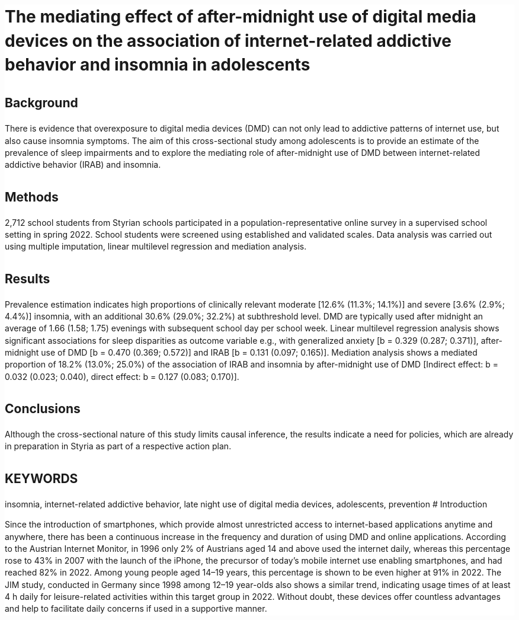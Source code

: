 # The mediating effect of after-midnight use of digital media devices on the association of internet-related addictive behavior and insomnia in adolescents

## Background
There is evidence that overexposure to digital media devices (DMD) can not only lead to addictive patterns of internet use, but also cause insomnia symptoms. The aim of this cross-sectional study among adolescents is to provide an estimate of the prevalence of sleep impairments and to explore the mediating role of after-midnight use of DMD between internet-related addictive behavior (IRAB) and insomnia.

## Methods
2,712 school students from Styrian schools participated in a population-representative online survey in a supervised school setting in spring 2022. School students were screened using established and validated scales. Data analysis was carried out using multiple imputation, linear multilevel regression and mediation analysis.

## Results
Prevalence estimation indicates high proportions of clinically relevant moderate [12.6% (11.3%; 14.1%)] and severe [3.6% (2.9%; 4.4%)] insomnia, with an additional 30.6% (29.0%; 32.2%) at subthreshold level. DMD are typically used after midnight an average of 1.66 (1.58; 1.75) evenings with subsequent school day per school week. Linear multilevel regression analysis shows significant associations for sleep disparities as outcome variable e.g., with generalized anxiety [b = 0.329 (0.287; 0.371)], after-midnight use of DMD [b = 0.470 (0.369; 0.572)] and IRAB [b = 0.131 (0.097; 0.165)]. Mediation analysis shows a mediated proportion of 18.2% (13.0%; 25.0%) of the association of IRAB and insomnia by after-midnight use of DMD [Indirect effect: b = 0.032 (0.023; 0.040), direct effect: b = 0.127 (0.083; 0.170)].

## Conclusions
Although the cross-sectional nature of this study limits causal inference, the results indicate a need for policies, which are already in preparation in Styria as part of a respective action plan.

## KEYWORDS
insomnia, internet-related addictive behavior, late night use of digital media devices, adolescents, prevention # Introduction

Since the introduction of smartphones, which provide almost unrestricted access to internet-based applications anytime and anywhere, there has been a continuous increase in the frequency and duration of using DMD and online applications. According to the Austrian Internet Monitor, in 1996 only 2% of Austrians aged 14 and above used the internet daily, whereas this percentage rose to 43% in 2007 with the launch of the iPhone, the precursor of today’s mobile internet use enabling smartphones, and had reached 82% in 2022. Among young people aged 14–19 years, this percentage is shown to be even higher at 91% in 2022. The JIM study, conducted in Germany since 1998 among 12–19 year-olds also shows a similar trend, indicating usage times of at least 4 h daily for leisure-related activities within this target group in 2022. Without doubt, these devices offer countless advantages and help to facilitate daily concerns if used in a supportive manner.
